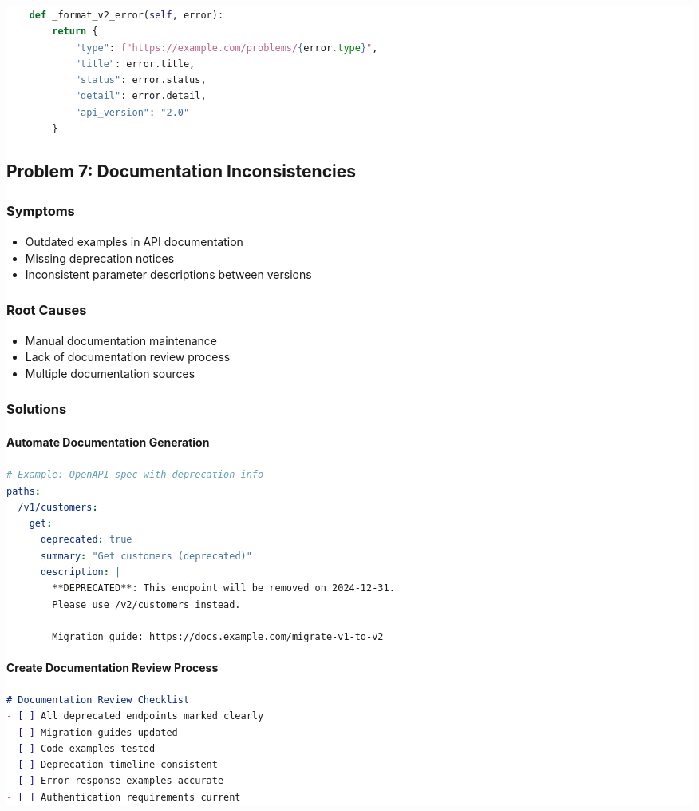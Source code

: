 ```python
    def _format_v2_error(self, error):
        return {
            "type": f"https://example.com/problems/{error.type}",
            "title": error.title,
            "status": error.status,
            "detail": error.detail,
            "api_version": "2.0"
        }
```

## Problem 7: Documentation Inconsistencies

### Symptoms
- Outdated examples in API documentation
- Missing deprecation notices
- Inconsistent parameter descriptions between versions

### Root Causes
- Manual documentation maintenance
- Lack of documentation review process
- Multiple documentation sources

### Solutions

#### Automate Documentation Generation
```yaml
# Example: OpenAPI spec with deprecation info
paths:
  /v1/customers:
    get:
      deprecated: true
      summary: "Get customers (deprecated)"
      description: |
        **DEPRECATED**: This endpoint will be removed on 2024-12-31.
        Please use /v2/customers instead.
        
        Migration guide: https://docs.example.com/migrate-v1-to-v2
```

#### Create Documentation Review Process
```markdown
# Documentation Review Checklist
- [ ] All deprecated endpoints marked clearly
- [ ] Migration guides updated
- [ ] Code examples tested
- [ ] Deprecation timeline consistent
- [ ] Error response examples accurate
- [ ] Authentication requirements current
```

